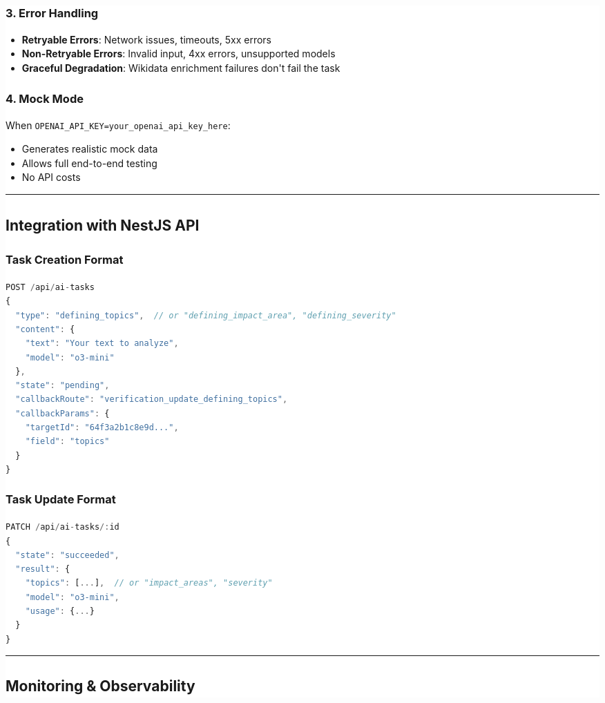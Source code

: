 ### 3. Error Handling
- **Retryable Errors**: Network issues, timeouts, 5xx errors
- **Non-Retryable Errors**: Invalid input, 4xx errors, unsupported models
- **Graceful Degradation**: Wikidata enrichment failures don't fail the task

### 4. Mock Mode
When `OPENAI_API_KEY=your_openai_api_key_here`:
- Generates realistic mock data
- Allows full end-to-end testing
- No API costs

---

## Integration with NestJS API

### Task Creation Format
```typescript
POST /api/ai-tasks
{
  "type": "defining_topics",  // or "defining_impact_area", "defining_severity"
  "content": {
    "text": "Your text to analyze",
    "model": "o3-mini"
  },
  "state": "pending",
  "callbackRoute": "verification_update_defining_topics",
  "callbackParams": {
    "targetId": "64f3a2b1c8e9d...",
    "field": "topics"
  }
}
```

### Task Update Format
```typescript
PATCH /api/ai-tasks/:id
{
  "state": "succeeded",
  "result": {
    "topics": [...],  // or "impact_areas", "severity"
    "model": "o3-mini",
    "usage": {...}
  }
}
```

---

## Monitoring & Observability
